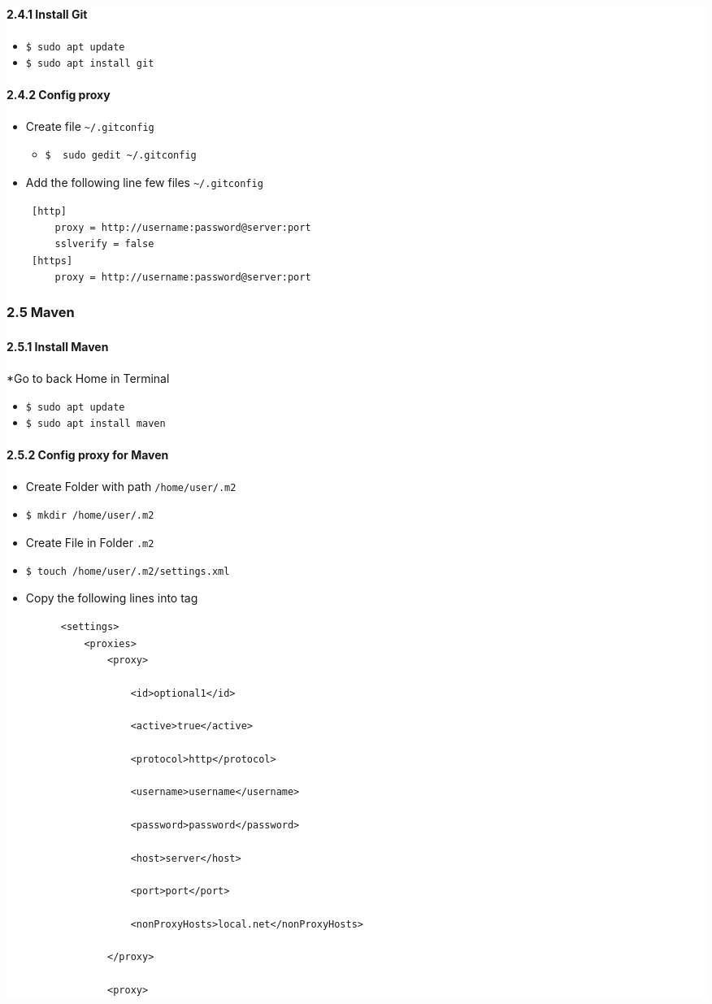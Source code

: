 #### 2.4.1 Install Git
-   `$ sudo apt update`
-   `$ sudo apt install git`
#### 2.4.2 Config proxy
* Create file `~/.gitconfig`

   - `$  sudo gedit ~/.gitconfig`

* Add the following line few files `~/.gitconfig`
   ```
    [http]
        proxy = http://username:password@server:port
        sslverify = false
    [https]
        proxy = http://username:password@server:port

   ```     
### 2.5 Maven
#### 2.5.1 Install Maven
*Go to back Home in Terminal

-   `$ sudo apt update`
-   `$ sudo apt install maven`

#### 2.5.2 Config proxy for Maven

* Create Folder with  path `/home/user/.m2`
-   `$ mkdir /home/user/.m2`

* Create File in Folder `.m2` 
-   `$ touch /home/user/.m2/settings.xml`

* Copy the following lines into tag <proxies></proxies>
        
            <settings>
                <proxies>
                    <proxy>
                    
                        <id>optional1</id>

                        <active>true</active>       

                        <protocol>http</protocol>
                        
                        <username>username</username>
                        
                        <password>password</password>
                        
                        <host>server</host>

                        <port>port</port>
                        
                        <nonProxyHosts>local.net</nonProxyHosts>
                    
                    </proxy>

                    <proxy>
                    

[//]: # (These are reference links used in the body of this instructions markdown file.)
   [Check SW360]: <http://localhost:8080>
   [Check CouchDB]: <http://localhost:5984>
   [Check PostgreSQL]: <http://localhost:5432>
   [SW360]: <https://www.eclipse.org/sw360/docs/>
   [SW360 website]: <https://github.com/eclipse/sw360.website>
   [CVE-Search]: <https://github.com/cve-search/cve-search>
   [Java]: <https://docs.oracle.com/en/java/javase/11/install/installation-jdk-linux-platforms.html#GUID-79FBE4A9-4254-461E-8EA7-A02D7979A161>
   [Maven]: <https://maven.apache.org/install.html>
   [Thrift]: <https://thrift.apache.org/>
   [Liferay bundled with Tomcat]: <https://learn.liferay.com/dxp/latest/en/installation-and-upgrades/installing-liferay/installing-a-liferay-tomcat-bundle.html>
   [PostgreSQL]: <https://www.postgresql.org/download/linux/ubuntu/>
   [CouchDB]: <https://docs.couchdb.org/en/stable/install/unix.html>